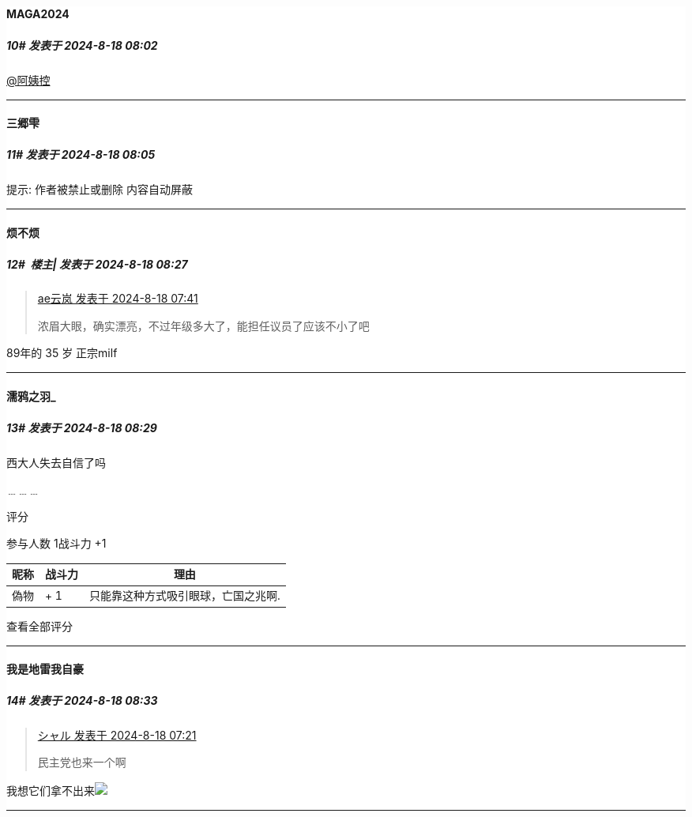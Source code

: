 ####  MAGA2024  
##### 10#       发表于 2024-8-18 08:02

[@阿姨控](https://bbs.saraba1st.com/2b/home.php?mod=space&amp;uid=246574)

*****

####  三郷雫  
##### 11#       发表于 2024-8-18 08:05

提示: 作者被禁止或删除 内容自动屏蔽

*****

####  烦不烦  
##### 12#         楼主| 发表于 2024-8-18 08:27

<blockquote><a href="httphttps://bbs.saraba1st.com/2b/forum.php?mod=redirect&amp;goto=findpost&amp;pid=65928325&amp;ptid=2195510" target="_blank">ae云岚 发表于 2024-8-18 07:41</a>

浓眉大眼，确实漂亮，不过年级多大了，能担任议员了应该不小了吧</blockquote>
89年的 35 岁 正宗milf

*****

####  濡鸦之羽_  
##### 13#       发表于 2024-8-18 08:29

西大人失去自信了吗

﹍﹍﹍

评分

 参与人数 1战斗力 +1

|昵称|战斗力|理由|
|----|---|---|
| 偽物| + 1|只能靠这种方式吸引眼球，亡国之兆啊.|

查看全部评分

*****

####  我是地雷我自豪  
##### 14#       发表于 2024-8-18 08:33

<blockquote><a href="httphttps://bbs.saraba1st.com/2b/forum.php?mod=redirect&amp;goto=findpost&amp;pid=65928276&amp;ptid=2195510" target="_blank">シャル 发表于 2024-8-18 07:21</a>

民主党也来一个啊</blockquote>
我想它们拿不出来<img src="https://static.saraba1st.com/image/smiley/face2017/047.png" referrerpolicy="no-referrer">

*****
